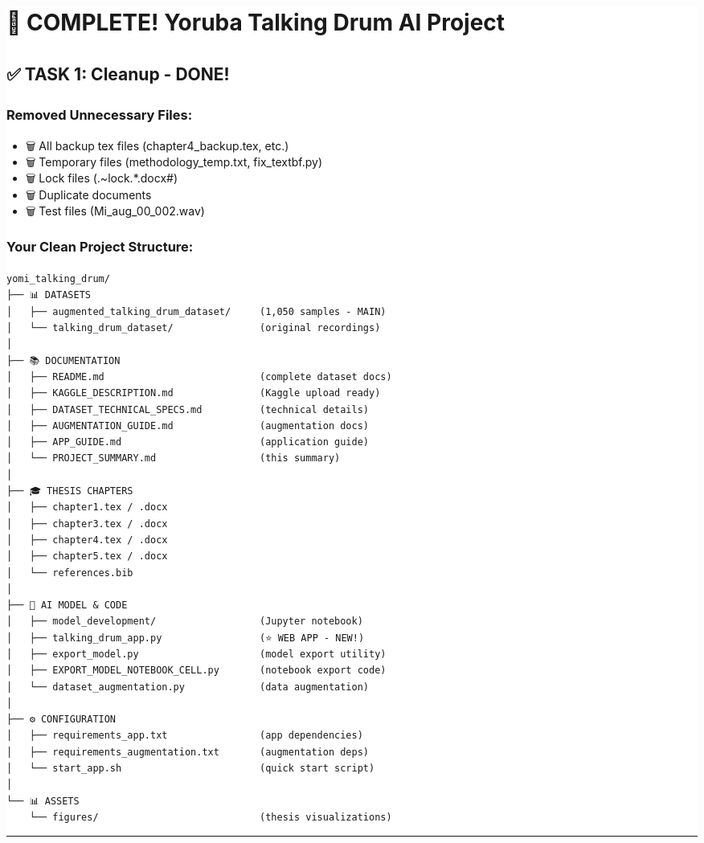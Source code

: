 # 🎉 COMPLETE! Yoruba Talking Drum AI Project

## ✅ TASK 1: Cleanup - DONE!

### Removed Unnecessary Files:
- 🗑️ All backup tex files (chapter4_backup.tex, etc.)
- 🗑️ Temporary files (methodology_temp.txt, fix_textbf.py)
- 🗑️ Lock files (.~lock.*.docx#)
- 🗑️ Duplicate documents
- 🗑️ Test files (Mi_aug_00_002.wav)

### Your Clean Project Structure:
```
yomi_talking_drum/
├── 📊 DATASETS
│   ├── augmented_talking_drum_dataset/     (1,050 samples - MAIN)
│   └── talking_drum_dataset/               (original recordings)
│
├── 📚 DOCUMENTATION
│   ├── README.md                           (complete dataset docs)
│   ├── KAGGLE_DESCRIPTION.md               (Kaggle upload ready)
│   ├── DATASET_TECHNICAL_SPECS.md          (technical details)
│   ├── AUGMENTATION_GUIDE.md               (augmentation docs)
│   ├── APP_GUIDE.md                        (application guide)
│   └── PROJECT_SUMMARY.md                  (this summary)
│
├── 🎓 THESIS CHAPTERS
│   ├── chapter1.tex / .docx
│   ├── chapter3.tex / .docx
│   ├── chapter4.tex / .docx
│   ├── chapter5.tex / .docx
│   └── references.bib
│
├── 🤖 AI MODEL & CODE
│   ├── model_development/                  (Jupyter notebook)
│   ├── talking_drum_app.py                 (⭐ WEB APP - NEW!)
│   ├── export_model.py                     (model export utility)
│   ├── EXPORT_MODEL_NOTEBOOK_CELL.py       (notebook export code)
│   └── dataset_augmentation.py             (data augmentation)
│
├── ⚙️ CONFIGURATION
│   ├── requirements_app.txt                (app dependencies)
│   ├── requirements_augmentation.txt       (augmentation deps)
│   └── start_app.sh                        (quick start script)
│
└── 📊 ASSETS
    └── figures/                            (thesis visualizations)
```

---